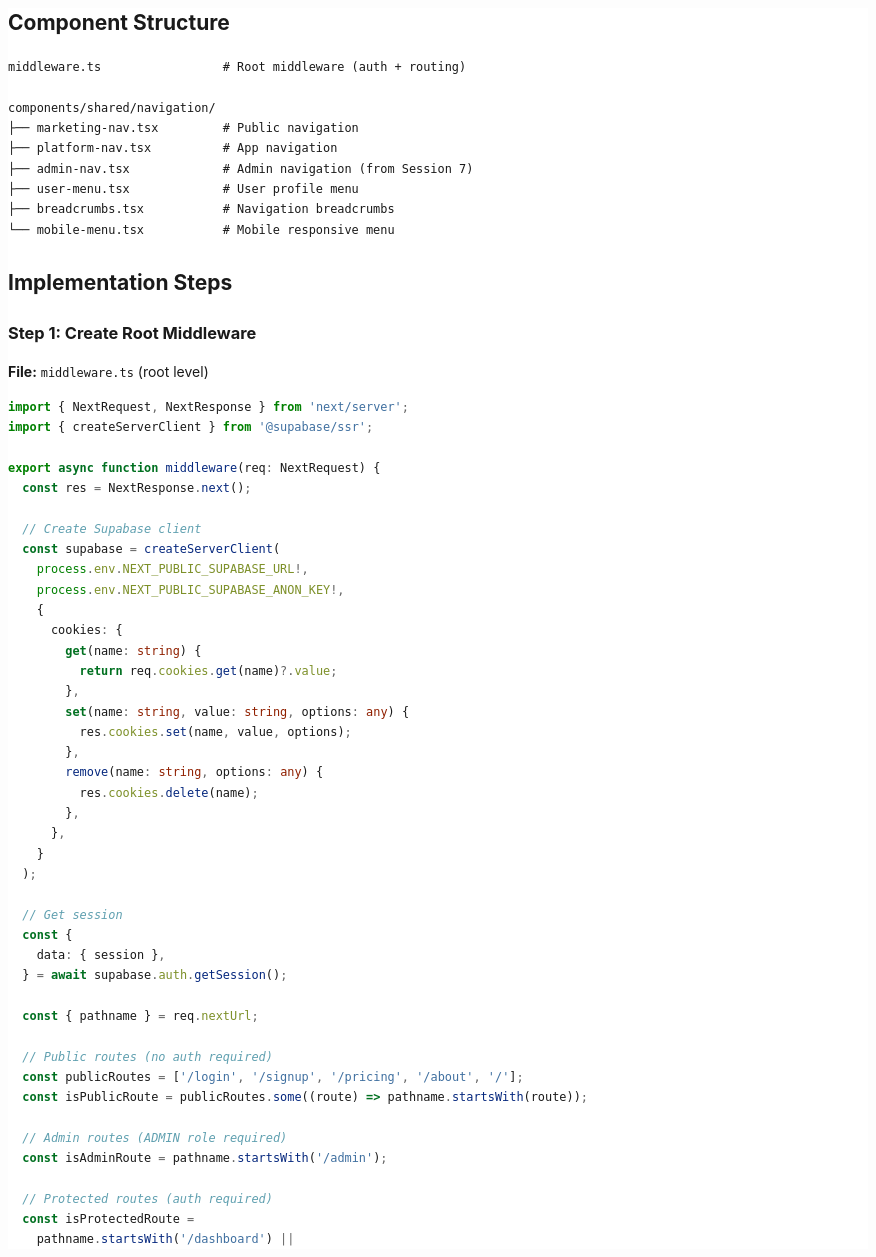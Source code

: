 ## Component Structure

```
middleware.ts                 # Root middleware (auth + routing)

components/shared/navigation/
├── marketing-nav.tsx         # Public navigation
├── platform-nav.tsx          # App navigation
├── admin-nav.tsx             # Admin navigation (from Session 7)
├── user-menu.tsx             # User profile menu
├── breadcrumbs.tsx           # Navigation breadcrumbs
└── mobile-menu.tsx           # Mobile responsive menu
```

## Implementation Steps

### Step 1: Create Root Middleware

**File:** `middleware.ts` (root level)

```typescript
import { NextRequest, NextResponse } from 'next/server';
import { createServerClient } from '@supabase/ssr';

export async function middleware(req: NextRequest) {
  const res = NextResponse.next();

  // Create Supabase client
  const supabase = createServerClient(
    process.env.NEXT_PUBLIC_SUPABASE_URL!,
    process.env.NEXT_PUBLIC_SUPABASE_ANON_KEY!,
    {
      cookies: {
        get(name: string) {
          return req.cookies.get(name)?.value;
        },
        set(name: string, value: string, options: any) {
          res.cookies.set(name, value, options);
        },
        remove(name: string, options: any) {
          res.cookies.delete(name);
        },
      },
    }
  );

  // Get session
  const {
    data: { session },
  } = await supabase.auth.getSession();

  const { pathname } = req.nextUrl;

  // Public routes (no auth required)
  const publicRoutes = ['/login', '/signup', '/pricing', '/about', '/'];
  const isPublicRoute = publicRoutes.some((route) => pathname.startsWith(route));

  // Admin routes (ADMIN role required)
  const isAdminRoute = pathname.startsWith('/admin');

  // Protected routes (auth required)
  const isProtectedRoute =
    pathname.startsWith('/dashboard') ||
```